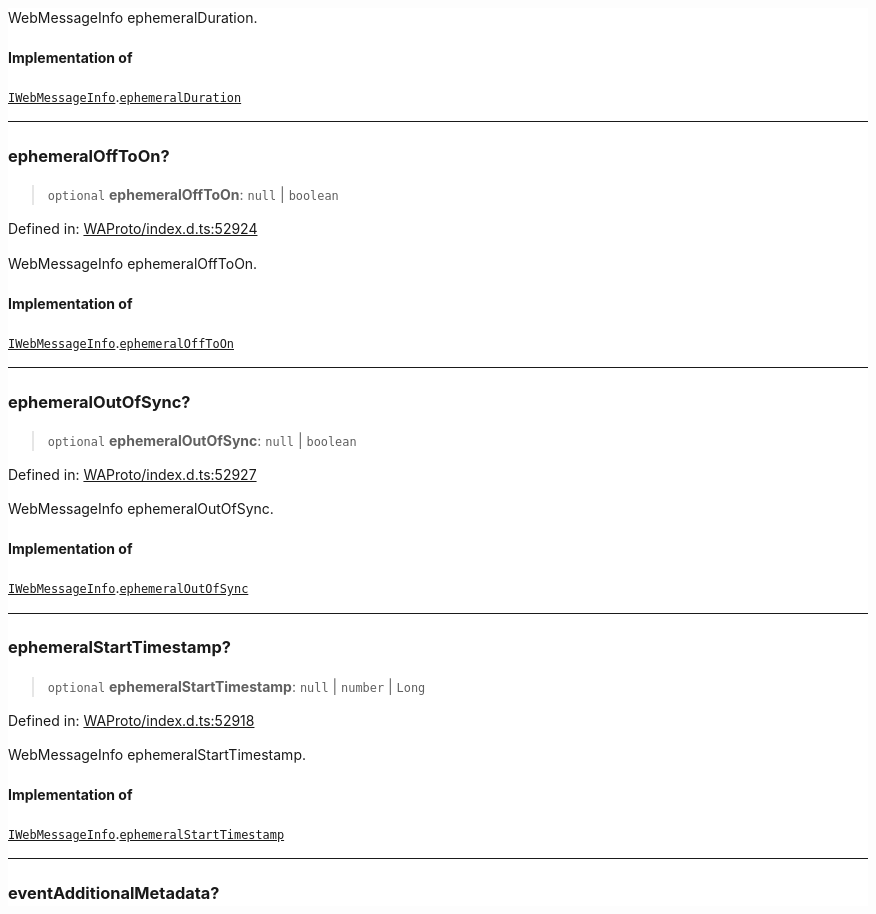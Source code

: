 WebMessageInfo ephemeralDuration.

#### Implementation of

[`IWebMessageInfo`](../interfaces/IWebMessageInfo.md).[`ephemeralDuration`](../interfaces/IWebMessageInfo.md#ephemeralduration)

***

### ephemeralOffToOn?

> `optional` **ephemeralOffToOn**: `null` \| `boolean`

Defined in: [WAProto/index.d.ts:52924](https://github.com/Fokusdotid/bail/blob/fcd0cec6f26de1fb545eb2e03fa5c63fbad99d3d/WAProto/index.d.ts#L52924)

WebMessageInfo ephemeralOffToOn.

#### Implementation of

[`IWebMessageInfo`](../interfaces/IWebMessageInfo.md).[`ephemeralOffToOn`](../interfaces/IWebMessageInfo.md#ephemeralofftoon)

***

### ephemeralOutOfSync?

> `optional` **ephemeralOutOfSync**: `null` \| `boolean`

Defined in: [WAProto/index.d.ts:52927](https://github.com/Fokusdotid/bail/blob/fcd0cec6f26de1fb545eb2e03fa5c63fbad99d3d/WAProto/index.d.ts#L52927)

WebMessageInfo ephemeralOutOfSync.

#### Implementation of

[`IWebMessageInfo`](../interfaces/IWebMessageInfo.md).[`ephemeralOutOfSync`](../interfaces/IWebMessageInfo.md#ephemeraloutofsync)

***

### ephemeralStartTimestamp?

> `optional` **ephemeralStartTimestamp**: `null` \| `number` \| `Long`

Defined in: [WAProto/index.d.ts:52918](https://github.com/Fokusdotid/bail/blob/fcd0cec6f26de1fb545eb2e03fa5c63fbad99d3d/WAProto/index.d.ts#L52918)

WebMessageInfo ephemeralStartTimestamp.

#### Implementation of

[`IWebMessageInfo`](../interfaces/IWebMessageInfo.md).[`ephemeralStartTimestamp`](../interfaces/IWebMessageInfo.md#ephemeralstarttimestamp)

***

### eventAdditionalMetadata?
